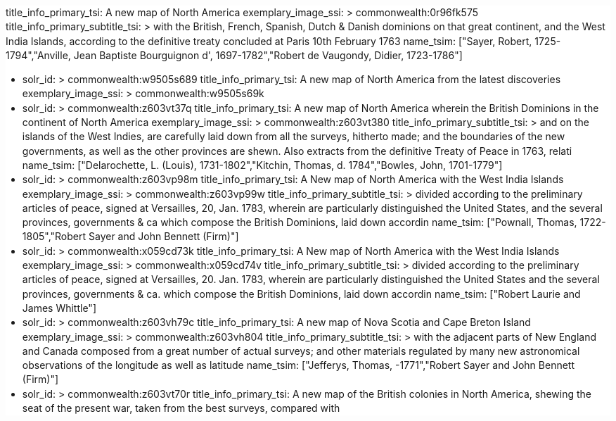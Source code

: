   title_info_primary_tsi: A new map of North America
  exemplary_image_ssi: > 
  commonwealth:0r96fk575
  title_info_primary_subtitle_tsi: > 
    with the British, French, Spanish, Dutch & Danish dominions on that great
    continent, and the West India Islands, according to the definitive treaty
    concluded at Paris 10th February 1763
  name_tsim: ["Sayer, Robert, 1725-1794","Anville, Jean Baptiste Bourguignon d',
    1697-1782","Robert de Vaugondy, Didier, 1723-1786"]
- solr_id: > 
  commonwealth:w9505s689
  title_info_primary_tsi: A new map of North America from the latest discoveries
  exemplary_image_ssi: > 
  commonwealth:w9505s69k
- solr_id: > 
  commonwealth:z603vt37q
  title_info_primary_tsi: A new map of North America wherein the British
    Dominions in the continent of North America
  exemplary_image_ssi: > 
  commonwealth:z603vt380
  title_info_primary_subtitle_tsi: > 
    and on the islands of the West Indies, are carefully laid down from all the
    surveys, hitherto made; and the boundaries of the new governments, as well as
    the other provinces are shewn. Also extracts from the definitive Treaty of Peace
    in 1763, relati
  name_tsim: ["Delarochette, L. (Louis), 1731-1802","Kitchin, Thomas, d.
    1784","Bowles, John, 1701-1779"]
- solr_id: > 
  commonwealth:z603vp98m
  title_info_primary_tsi: A New map of North America with the West India Islands
  exemplary_image_ssi: > 
  commonwealth:z603vp99w
  title_info_primary_subtitle_tsi: > 
    divided according to the preliminary articles of peace, signed at Versailles,
    20, Jan. 1783, wherein are particularly distinguished the United States, and the
    several provinces, governments & ca which compose the British Dominions, laid
    down accordin
  name_tsim: ["Pownall, Thomas, 1722-1805","Robert Sayer and John Bennett
    (Firm)"]
- solr_id: > 
  commonwealth:x059cd73k
  title_info_primary_tsi: A New map of North America with the West India Islands
  exemplary_image_ssi: > 
  commonwealth:x059cd74v
  title_info_primary_subtitle_tsi: > 
    divided according to the preliminary articles of peace, signed at Versailles,
    20. Jan. 1783, wherein are particularly distinguished the United States and the
    several provinces, governments & ca. which compose the British Dominions, laid
    down accordin
  name_tsim: ["Robert Laurie and James Whittle"]
- solr_id: > 
  commonwealth:z603vh79c
  title_info_primary_tsi: A new map of Nova Scotia and Cape Breton Island
  exemplary_image_ssi: > 
  commonwealth:z603vh804
  title_info_primary_subtitle_tsi: > 
    with the adjacent parts of New England and Canada composed from a great number
    of actual surveys; and other materials regulated by many new astronomical
    observations of the longitude as well as latitude
  name_tsim: ["Jefferys, Thomas, -1771","Robert Sayer and John Bennett (Firm)"]
- solr_id: > 
  commonwealth:z603vt70r
  title_info_primary_tsi: A new map of the British colonies in North America,
    shewing the seat of the present war, taken from the best surveys, compared with